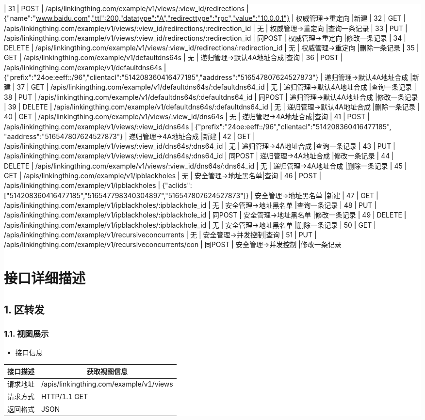 | 31   | POST   | /apis/linkingthing.com/example/v1/views/:view_id/redirections | {"name":"www.baidu.com","ttl":200,"datatype":"A","redirecttype":"rpc","value":"10.0.0.1"}                                 | 权威管理->重定向 |新建
| 32   | GET    | /apis/linkingthing.com/example/v1/views/:view_id/redirections/:redirection_id | 无                                                           | 权威管理->重定向 |查询一条记录
| 33   | PUT    | /apis/linkingthing.com/example/v1/views/:view_id/redirections/:redirection_id | 同POST                                                        | 权威管理->重定向 |修改一条记录
| 34   | DELETE | /apis/linkingthing.com/example/v1/views/:view_id/redirections/:redirection_id | 无                                                           | 权威管理->重定向 |删除一条记录
| 35   | GET    | /apis/linkingthing.com/example/v1/defaultdns64s | 无                                                           | 递归管理->默认4A地址合成|查询
| 36   | POST   | /apis/linkingthing.com/example/v1/defaultdns64s | {"prefix":"24oe:eeff::/96","clientacl":"514208360416477185","aaddress":"516547807624527873"}                                 | 递归管理->默认4A地址合成 |新建
| 37   | GET    | /apis/linkingthing.com/example/v1/defaultdns64s/:defaultdns64_id | 无                                                           | 递归管理->默认4A地址合成 |查询一条记录
| 38   | PUT    | /apis/linkingthing.com/example/v1/defaultdns64s/:defaultdns64_id | 同POST                                                        | 递归管理->默认4A地址合成 |修改一条记录
| 39   | DELETE | /apis/linkingthing.com/example/v1/defaultdns64s/:defaultdns64_id | 无                                                           | 递归管理->默认4A地址合成 |删除一条记录
| 40   | GET    | /apis/linkingthing.com/example/v1/views/:view_id/dns64s | 无                                                           | 递归管理->4A地址合成|查询
| 41   | POST   | /apis/linkingthing.com/example/v1/views/:view_id/dns64s | {"prefix":"24oe:eeff::/96","clientacl":"514208360416477185", "aaddress":"516547807624527873"}                                 | 递归管理->4A地址合成 |新建
| 42   | GET    | /apis/linkingthing.com/example/v1/views/:view_id/dns64s/:dns64_id | 无                                                           | 递归管理->4A地址合成 |查询一条记录
| 43   | PUT    | /apis/linkingthing.com/example/v1/views/:view_id/dns64s/:dns64_id | 同POST                                                        | 递归管理->4A地址合成 |修改一条记录
| 44   | DELETE | /apis/linkingthing.com/example/v1/views/:view_id/dns64s/:dns64_id | 无                                                           | 递归管理->4A地址合成 |删除一条记录
| 45   | GET    | /apis/linkingthing.com/example/v1/ipblackholes | 无                                                           | 安全管理->地址黑名单|查询
| 46   | POST   | /apis/linkingthing.com/example/v1/ipblackholes | {"aclids":["514208360416477185","516547798340304897","516547807624527873"]}                                 | 安全管理->地址黑名单 |新建
| 47   | GET    | /apis/linkingthing.com/example/v1/ipblackholes/:ipblackhole_id | 无                                                           | 安全管理->地址黑名单 |查询一条记录
| 48   | PUT    | /apis/linkingthing.com/example/v1/ipblackholes/:ipblackhole_id | 同POST                                                        | 安全管理->地址黑名单 |修改一条记录
| 49   | DELETE | /apis/linkingthing.com/example/v1/ipblackholes/:ipblackhole_id | 无                                                           | 安全管理->地址黑名单 |删除一条记录
| 50   | GET    | /apis/linkingthing.com/example/v1/recursiveconcurrents | 无                                                           | 安全管理->并发控制|查询
| 51   | PUT    | /apis/linkingthing.com/example/v1/recursiveconcurrents/con | 同POST                                                        | 安全管理->并发控制 |修改一条记录

# 接口详细描述
## 1. 区转发
### 1.1. 视图展示
- 接口信息  

|接口描述|获取视图信息|
|-|-|
|请求地址|/apis/linkingthing.com/example/v1/views|
|请求方式|HTTP/1.1 GET|
|返回格式|JSON|
